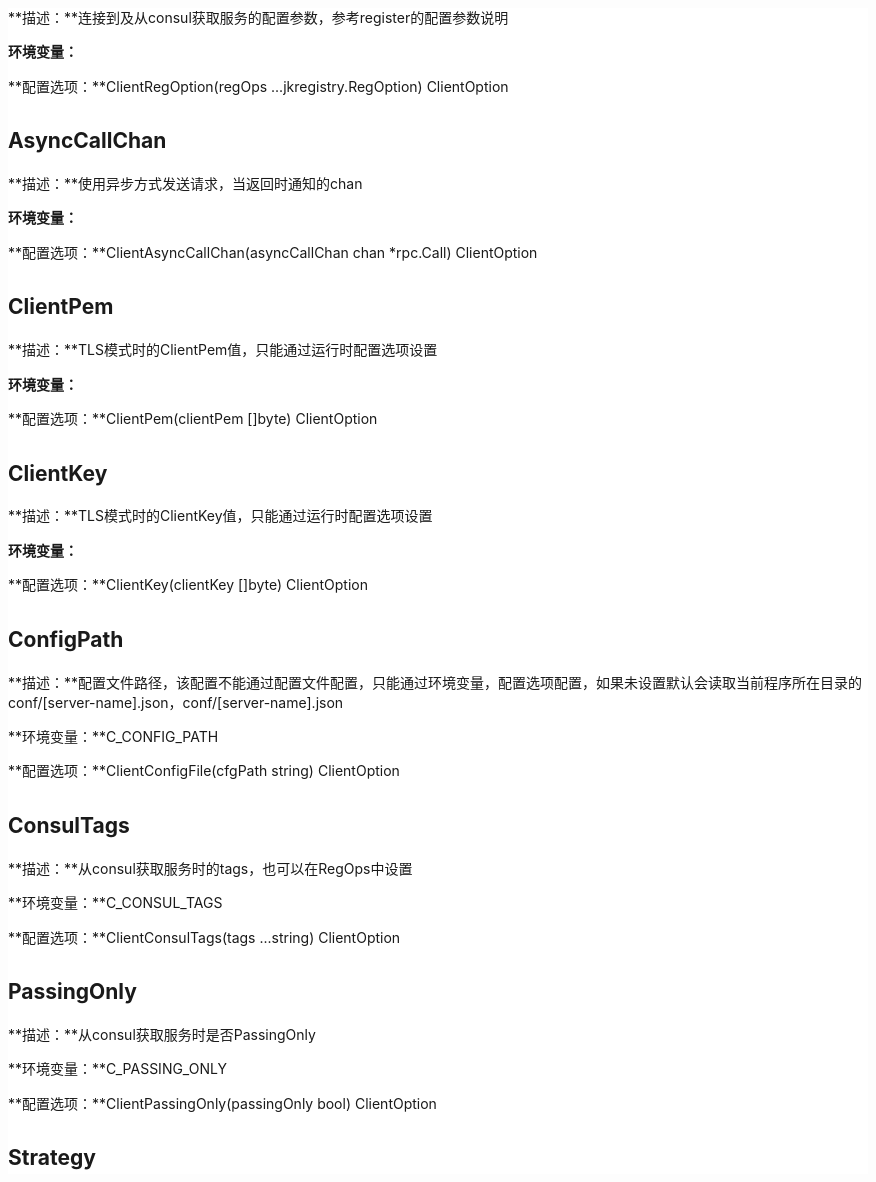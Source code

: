 **描述：**连接到及从consul获取服务的配置参数，参考register的配置参数说明

**环境变量：**

**配置选项：**ClientRegOption(regOps ...jkregistry.RegOption) ClientOption

## AsyncCallChan

**描述：**使用异步方式发送请求，当返回时通知的chan

**环境变量：**

**配置选项：**ClientAsyncCallChan(asyncCallChan chan *rpc.Call) ClientOption

## ClientPem

**描述：**TLS模式时的ClientPem值，只能通过运行时配置选项设置

**环境变量：**

**配置选项：**ClientPem(clientPem []byte) ClientOption

## ClientKey

**描述：**TLS模式时的ClientKey值，只能通过运行时配置选项设置

**环境变量：**

**配置选项：**ClientKey(clientKey []byte) ClientOption

## ConfigPath

**描述：**配置文件路径，该配置不能通过配置文件配置，只能通过环境变量，配置选项配置，如果未设置默认会读取当前程序所在目录的 conf/[server-name].json，conf/[server-name].json

**环境变量：**C_CONFIG_PATH

**配置选项：**ClientConfigFile(cfgPath string) ClientOption

## ConsulTags

**描述：**从consul获取服务时的tags，也可以在RegOps中设置

**环境变量：**C_CONSUL_TAGS

**配置选项：**ClientConsulTags(tags ...string) ClientOption

## PassingOnly

**描述：**从consul获取服务时是否PassingOnly

**环境变量：**C_PASSING_ONLY

**配置选项：**ClientPassingOnly(passingOnly bool) ClientOption

## Strategy
